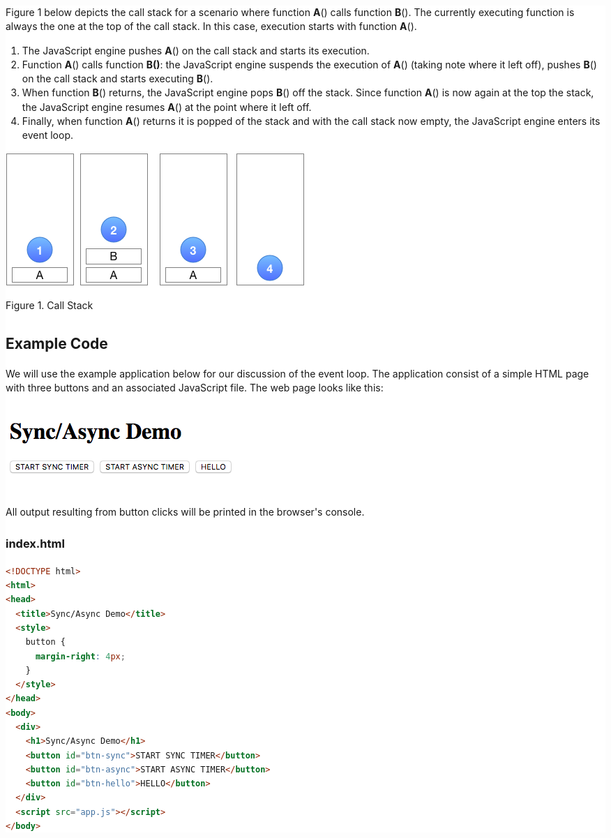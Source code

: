 Figure 1 below depicts the call stack for a scenario where function **A**() calls function **B**(). The currently executing function is always the one at the top of the call stack. In this case, execution starts with function **A**().

1. The JavaScript engine pushes **A**() on the call stack and starts its execution.
2. Function **A**() calls function **B()**: the JavaScript engine suspends the execution of **A**() (taking note where it left off), pushes **B**() on the call stack and starts executing **B**().
3. When function **B**() returns, the JavaScript engine pops **B**() off the stack. Since function **A**() is now again at the top the stack, the JavaScript engine resumes **A**() at the point where it left off.
4. Finally, when function **A**() returns it is popped of the stack and with the call stack now empty, the JavaScript engine enters its event loop.

![Call Stack](assets/call-stack.png)

Figure 1. Call Stack

## Example Code

We will use the example application below for our discussion of the event loop. The application consist of a simple HTML page with three buttons and an associated JavaScript file. The web page looks like this:

![Syn/Async Demo Page](assets/sync-async.png)

All output resulting from button clicks will be printed in the browser's console.

### index.html

```html
<!DOCTYPE html>
<html>
<head>
  <title>Sync/Async Demo</title>
  <style>
    button {
      margin-right: 4px;
    }
  </style>
</head>
<body>
  <div>
    <h1>Sync/Async Demo</h1>
    <button id="btn-sync">START SYNC TIMER</button>
    <button id="btn-async">START ASYNC TIMER</button>
    <button id="btn-hello">HELLO</button>
  </div>
  <script src="app.js"></script>
</body>
```